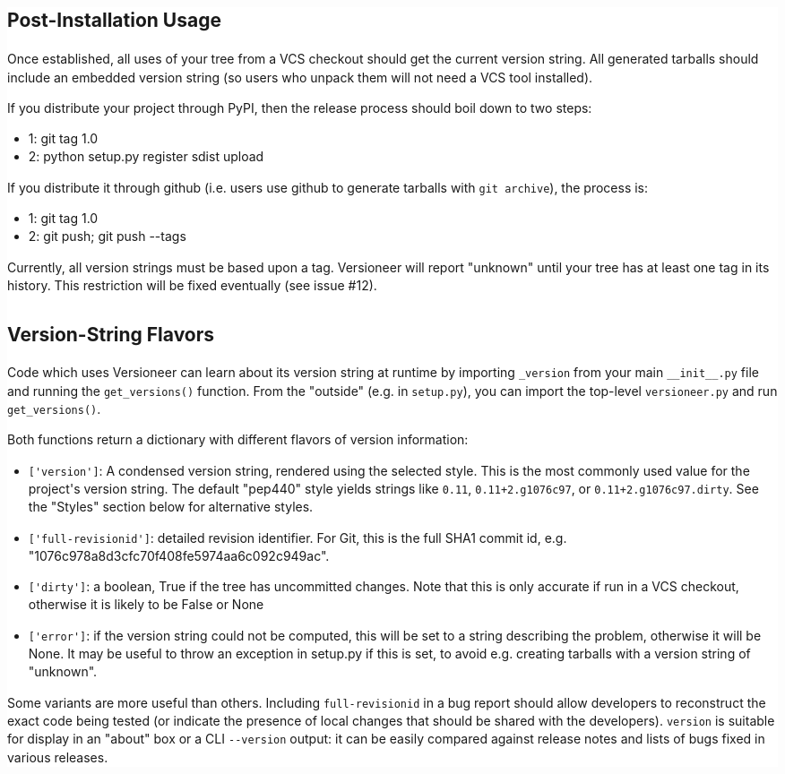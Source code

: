 ## Post-Installation Usage

Once established, all uses of your tree from a VCS checkout should get the
current version string. All generated tarballs should include an embedded
version string (so users who unpack them will not need a VCS tool installed).

If you distribute your project through PyPI, then the release process should
boil down to two steps:

* 1: git tag 1.0
* 2: python setup.py register sdist upload

If you distribute it through github (i.e. users use github to generate
tarballs with `git archive`), the process is:

* 1: git tag 1.0
* 2: git push; git push --tags

Currently, all version strings must be based upon a tag. Versioneer will
report "unknown" until your tree has at least one tag in its history. This
restriction will be fixed eventually (see issue #12).

## Version-String Flavors

Code which uses Versioneer can learn about its version string at runtime by
importing `_version` from your main `__init__.py` file and running the
`get_versions()` function. From the "outside" (e.g. in `setup.py`), you can
import the top-level `versioneer.py` and run `get_versions()`.

Both functions return a dictionary with different flavors of version
information:

* `['version']`: A condensed version string, rendered using the selected
  style. This is the most commonly used value for the project's version
  string. The default "pep440" style yields strings like `0.11`,
  `0.11+2.g1076c97`, or `0.11+2.g1076c97.dirty`. See the "Styles" section
  below for alternative styles.

* `['full-revisionid']`: detailed revision identifier. For Git, this is the
  full SHA1 commit id, e.g. "1076c978a8d3cfc70f408fe5974aa6c092c949ac".

* `['dirty']`: a boolean, True if the tree has uncommitted changes. Note that
  this is only accurate if run in a VCS checkout, otherwise it is likely to
  be False or None

* `['error']`: if the version string could not be computed, this will be set
  to a string describing the problem, otherwise it will be None. It may be
  useful to throw an exception in setup.py if this is set, to avoid e.g.
  creating tarballs with a version string of "unknown".

Some variants are more useful than others. Including `full-revisionid` in a
bug report should allow developers to reconstruct the exact code being tested
(or indicate the presence of local changes that should be shared with the
developers). `version` is suitable for display in an "about" box or a CLI
`--version` output: it can be easily compared against release notes and lists
of bugs fixed in various releases.
